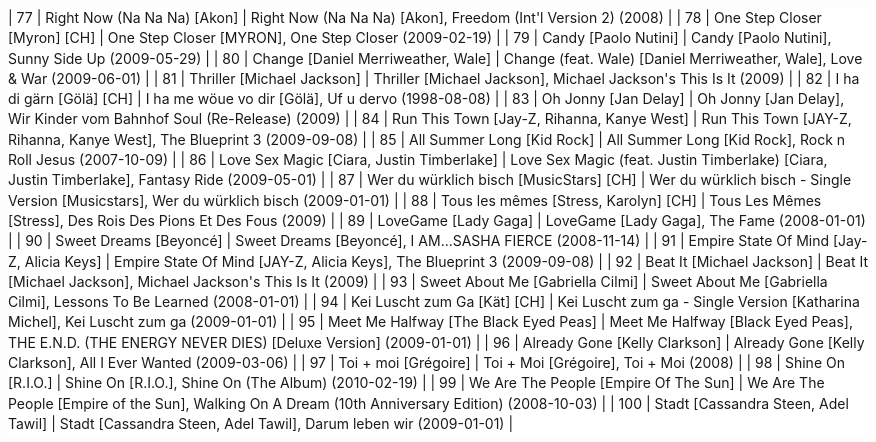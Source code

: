 |   77 | Right Now (Na Na Na) [Akon]                                                        | Right Now (Na Na Na) [Akon], Freedom (Int'l Version 2) (2008)                                                                    |
|   78 | One Step Closer [Myron] [CH]                                                       | One Step Closer [MYRON], One Step Closer (2009-02-19)                                                                            |
|   79 | Candy [Paolo Nutini]                                                               | Candy [Paolo Nutini], Sunny Side Up (2009-05-29)                                                                                 |
|   80 | Change [Daniel Merriweather, Wale]                                                 | Change (feat. Wale) [Daniel Merriweather, Wale], Love & War (2009-06-01)                                                         |
|   81 | Thriller [Michael Jackson]                                                         | Thriller [Michael Jackson], Michael Jackson's This Is It (2009)                                                                  |
|   82 | I ha di gärn [Gölä] [CH]                                                           | I ha me wöue vo dir [Gölä], Uf u dervo (1998-08-08)                                                                              |
|   83 | Oh Jonny [Jan Delay]                                                               | Oh Jonny [Jan Delay], Wir Kinder vom Bahnhof Soul (Re-Release) (2009)                                                            |
|   84 | Run This Town [Jay-Z, Rihanna, Kanye West]                                         | Run This Town [JAY-Z, Rihanna, Kanye West], The Blueprint 3 (2009-09-08)                                                         |
|   85 | All Summer Long [Kid Rock]                                                         | All Summer Long [Kid Rock], Rock n Roll Jesus (2007-10-09)                                                                       |
|   86 | Love Sex Magic [Ciara, Justin Timberlake]                                          | Love Sex Magic (feat. Justin Timberlake) [Ciara, Justin Timberlake], Fantasy Ride (2009-05-01)                                   |
|   87 | Wer du würklich bisch [MusicStars] [CH]                                            | Wer du würklich bisch - Single Version [Musicstars], Wer du würklich bisch (2009-01-01)                                          |
|   88 | Tous les mêmes [Stress, Karolyn] [CH]                                              | Tous Les Mêmes [Stress], Des Rois Des Pions Et Des Fous (2009)                                                                   |
|   89 | LoveGame [Lady Gaga]                                                               | LoveGame [Lady Gaga], The Fame (2008-01-01)                                                                                      |
|   90 | Sweet Dreams [Beyoncé]                                                             | Sweet Dreams [Beyoncé], I AM...SASHA FIERCE (2008-11-14)                                                                         |
|   91 | Empire State Of Mind [Jay-Z, Alicia Keys]                                          | Empire State Of Mind [JAY-Z, Alicia Keys], The Blueprint 3 (2009-09-08)                                                          |
|   92 | Beat It [Michael Jackson]                                                          | Beat It [Michael Jackson], Michael Jackson's This Is It (2009)                                                                   |
|   93 | Sweet About Me [Gabriella Cilmi]                                                   | Sweet About Me [Gabriella Cilmi], Lessons To Be Learned (2008-01-01)                                                             |
|   94 | Kei Luscht zum Ga [Kät] [CH]                                                       | Kei Luscht zum ga - Single Version [Katharina Michel], Kei Luscht zum ga (2009-01-01)                                            |
|   95 | Meet Me Halfway [The Black Eyed Peas]                                              | Meet Me Halfway [Black Eyed Peas], THE E.N.D. (THE ENERGY NEVER DIES) [Deluxe Version] (2009-01-01)                              |
|   96 | Already Gone [Kelly Clarkson]                                                      | Already Gone [Kelly Clarkson], All I Ever Wanted (2009-03-06)                                                                    |
|   97 | Toi + moi [Grégoire]                                                               | Toi + Moi [Grégoire], Toi + Moi (2008)                                                                                           |
|   98 | Shine On [R.I.O.]                                                                  | Shine On [R.I.O.], Shine On (The Album) (2010-02-19)                                                                             |
|   99 | We Are The People [Empire Of The Sun]                                              | We Are The People [Empire of the Sun], Walking On A Dream (10th Anniversary Edition) (2008-10-03)                                |
|  100 | Stadt [Cassandra Steen, Adel Tawil]                                                | Stadt [Cassandra Steen, Adel Tawil], Darum leben wir (2009-01-01)                                                                |
